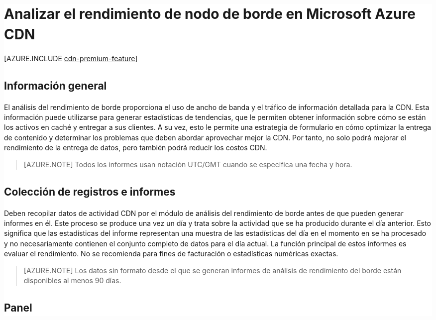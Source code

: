 <properties
    pageTitle="Analizar el rendimiento de borde en Azure CDN | Microsoft Azure"
    description="Analizar el rendimiento de nodo de borde en Microsoft Azure CDN. El análisis del rendimiento de borde proporciona el uso de ancho de banda y el tráfico de información detallada para la CDN."
    services="cdn"
    documentationCenter=""
    authors="camsoper"
    manager="erikre"
    editor=""/>

<tags
    ms.service="cdn"
    ms.workload="tbd"
    ms.tgt_pltfrm="na"
    ms.devlang="na"
    ms.topic="article"
    ms.date="07/28/2016"
    ms.author="casoper"/>

# <a name="analyze-edge-node-performance-in-microsoft-azure-cdn"></a>Analizar el rendimiento de nodo de borde en Microsoft Azure CDN

[AZURE.INCLUDE [cdn-premium-feature](../../includes/cdn-premium-feature.md)]

## <a name="overview"></a>Información general
El análisis del rendimiento de borde proporciona el uso de ancho de banda y el tráfico de información detallada para la CDN. Esta información puede utilizarse para generar estadísticas de tendencias, que le permiten obtener información sobre cómo se están los activos en caché y entregar a sus clientes. A su vez, esto le permite una estrategia de formulario en cómo optimizar la entrega de contenido y determinar los problemas que deben abordar aprovechar mejor la CDN. Por tanto, no solo podrá mejorar el rendimiento de la entrega de datos, pero también podrá reducir los costos CDN.

> [AZURE.NOTE] Todos los informes usan notación UTC/GMT cuando se especifica una fecha y hora.

## <a name="reports-and-log-collection"></a>Colección de registros e informes

Deben recopilar datos de actividad CDN por el módulo de análisis del rendimiento de borde antes de que pueden generar informes en él. Este proceso se produce una vez un día y trata sobre la actividad que se ha producido durante el día anterior. Esto significa que las estadísticas del informe representan una muestra de las estadísticas del día en el momento en se ha procesado y no necesariamente contienen el conjunto completo de datos para el día actual. La función principal de estos informes es evaluar el rendimiento. No se recomienda para fines de facturación o estadísticas numéricas exactas.

> [AZURE.NOTE] Los datos sin formato desde el que se generan informes de análisis de rendimiento del borde están disponibles al menos 90 días.

## <a name="dashboard"></a>Panel
